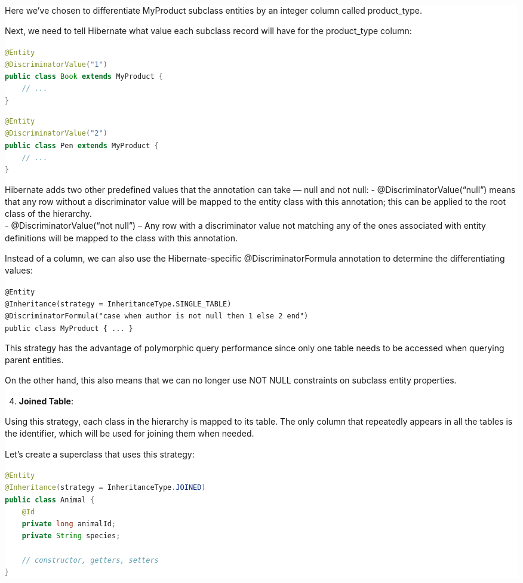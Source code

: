 Here we’ve chosen to differentiate MyProduct subclass entities by an integer column called product_type.

Next, we need to tell Hibernate what value each subclass record will have for the product_type column:

```java
@Entity
@DiscriminatorValue("1")
public class Book extends MyProduct {
    // ...
}
```

```java
@Entity
@DiscriminatorValue("2")
public class Pen extends MyProduct {
    // ...
}
```

Hibernate adds two other predefined values that the annotation can take — null and not null:
    - @DiscriminatorValue(“null”) means that any row without a discriminator value will be mapped to the entity class with this annotation; this can be applied to the root class of the hierarchy.  
    - @DiscriminatorValue(“not null”) – Any row with a discriminator value not matching any of the ones associated with entity definitions will be mapped to the class with this annotation.

Instead of a column, we can also use the Hibernate-specific @DiscriminatorFormula annotation to determine the differentiating values:

```
@Entity
@Inheritance(strategy = InheritanceType.SINGLE_TABLE)
@DiscriminatorFormula("case when author is not null then 1 else 2 end")
public class MyProduct { ... }
```

This strategy has the advantage of polymorphic query performance since only one table needs to be accessed when querying parent entities.

On the other hand, this also means that we can no longer use NOT NULL constraints on subclass entity properties.

4. **Joined Table**:

Using this strategy, each class in the hierarchy is mapped to its table. The only column that repeatedly appears in all the tables is the identifier, which will be used for joining them when needed.

Let’s create a superclass that uses this strategy:

```java
@Entity
@Inheritance(strategy = InheritanceType.JOINED)
public class Animal {
    @Id
    private long animalId;
    private String species;

    // constructor, getters, setters 
}
```
